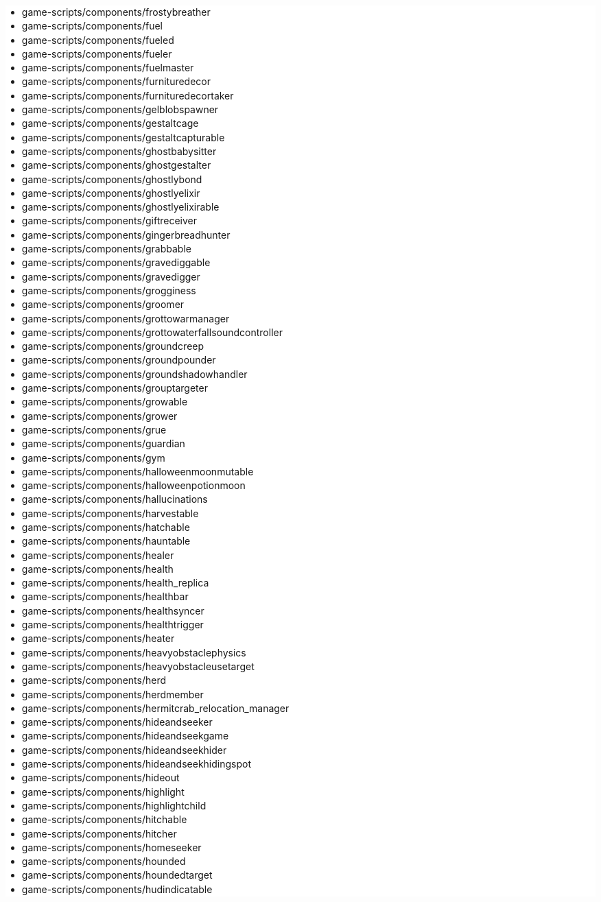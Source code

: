 - game-scripts/components/frostybreather
- game-scripts/components/fuel
- game-scripts/components/fueled
- game-scripts/components/fueler
- game-scripts/components/fuelmaster
- game-scripts/components/furnituredecor
- game-scripts/components/furnituredecortaker
- game-scripts/components/gelblobspawner
- game-scripts/components/gestaltcage
- game-scripts/components/gestaltcapturable
- game-scripts/components/ghostbabysitter
- game-scripts/components/ghostgestalter
- game-scripts/components/ghostlybond
- game-scripts/components/ghostlyelixir
- game-scripts/components/ghostlyelixirable
- game-scripts/components/giftreceiver
- game-scripts/components/gingerbreadhunter
- game-scripts/components/grabbable
- game-scripts/components/gravediggable
- game-scripts/components/gravedigger
- game-scripts/components/grogginess
- game-scripts/components/groomer
- game-scripts/components/grottowarmanager
- game-scripts/components/grottowaterfallsoundcontroller
- game-scripts/components/groundcreep
- game-scripts/components/groundpounder
- game-scripts/components/groundshadowhandler
- game-scripts/components/grouptargeter
- game-scripts/components/growable
- game-scripts/components/grower
- game-scripts/components/grue
- game-scripts/components/guardian
- game-scripts/components/gym
- game-scripts/components/halloweenmoonmutable
- game-scripts/components/halloweenpotionmoon
- game-scripts/components/hallucinations
- game-scripts/components/harvestable
- game-scripts/components/hatchable
- game-scripts/components/hauntable
- game-scripts/components/healer
- game-scripts/components/health
- game-scripts/components/health_replica
- game-scripts/components/healthbar
- game-scripts/components/healthsyncer
- game-scripts/components/healthtrigger
- game-scripts/components/heater
- game-scripts/components/heavyobstaclephysics
- game-scripts/components/heavyobstacleusetarget
- game-scripts/components/herd
- game-scripts/components/herdmember
- game-scripts/components/hermitcrab_relocation_manager
- game-scripts/components/hideandseeker
- game-scripts/components/hideandseekgame
- game-scripts/components/hideandseekhider
- game-scripts/components/hideandseekhidingspot
- game-scripts/components/hideout
- game-scripts/components/highlight
- game-scripts/components/highlightchild
- game-scripts/components/hitchable
- game-scripts/components/hitcher
- game-scripts/components/homeseeker
- game-scripts/components/hounded
- game-scripts/components/houndedtarget
- game-scripts/components/hudindicatable